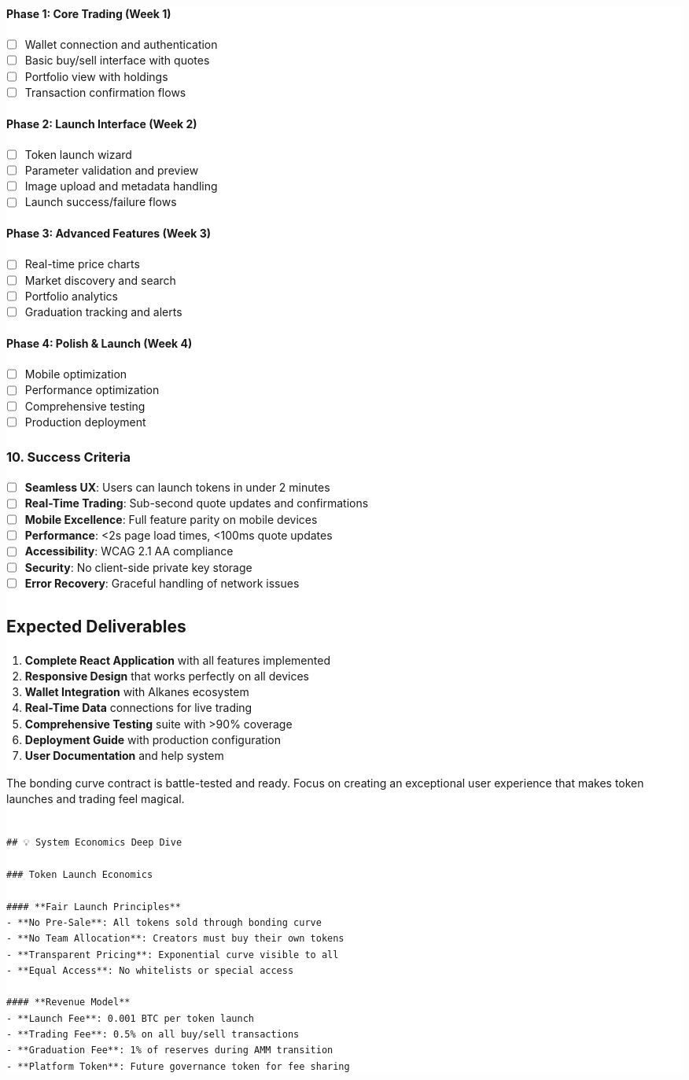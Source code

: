 #### Phase 1: Core Trading (Week 1)
- [ ] Wallet connection and authentication
- [ ] Basic buy/sell interface with quotes
- [ ] Portfolio view with holdings
- [ ] Transaction confirmation flows

#### Phase 2: Launch Interface (Week 2) 
- [ ] Token launch wizard
- [ ] Parameter validation and preview
- [ ] Image upload and metadata handling
- [ ] Launch success/failure flows

#### Phase 3: Advanced Features (Week 3)
- [ ] Real-time price charts
- [ ] Market discovery and search
- [ ] Portfolio analytics
- [ ] Graduation tracking and alerts

#### Phase 4: Polish & Launch (Week 4)
- [ ] Mobile optimization
- [ ] Performance optimization
- [ ] Comprehensive testing
- [ ] Production deployment

### 10. Success Criteria

- [ ] **Seamless UX**: Users can launch tokens in under 2 minutes
- [ ] **Real-Time Trading**: Sub-second quote updates and confirmations
- [ ] **Mobile Excellence**: Full feature parity on mobile devices
- [ ] **Performance**: <2s page load times, <100ms quote updates
- [ ] **Accessibility**: WCAG 2.1 AA compliance
- [ ] **Security**: No client-side private key storage
- [ ] **Error Recovery**: Graceful handling of network issues

## Expected Deliverables

1. **Complete React Application** with all features implemented
2. **Responsive Design** that works perfectly on all devices
3. **Wallet Integration** with Alkanes ecosystem
4. **Real-Time Data** connections for live trading
5. **Comprehensive Testing** suite with >90% coverage
6. **Deployment Guide** with production configuration
7. **User Documentation** and help system

The bonding curve contract is battle-tested and ready. Focus on creating an exceptional user experience that makes token launches and trading feel magical.
```

## 💡 System Economics Deep Dive

### Token Launch Economics

#### **Fair Launch Principles**
- **No Pre-Sale**: All tokens sold through bonding curve
- **No Team Allocation**: Creators must buy their own tokens
- **Transparent Pricing**: Exponential curve visible to all
- **Equal Access**: No whitelists or special access

#### **Revenue Model**
- **Launch Fee**: 0.001 BTC per token launch
- **Trading Fee**: 0.5% on all buy/sell transactions
- **Graduation Fee**: 1% of reserves during AMM transition
- **Platform Token**: Future governance token for fee sharing

```